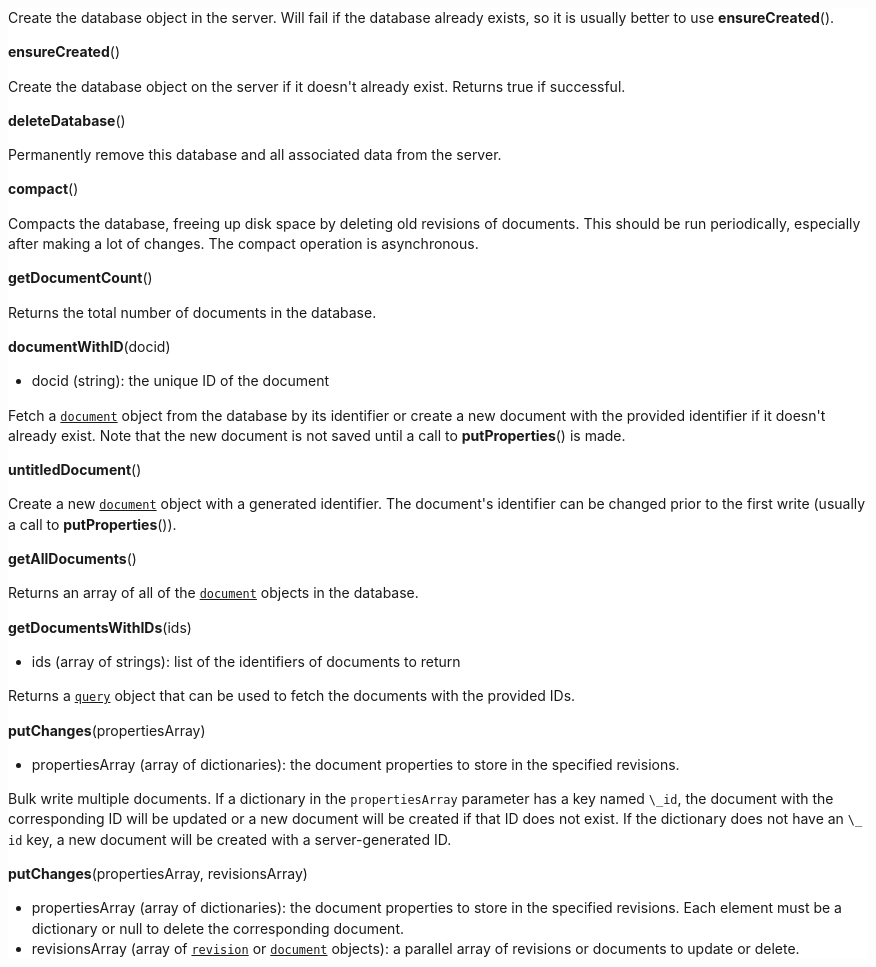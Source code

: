 Create the database object in the server.  Will fail if the database already exists, so it is
usually better to use **ensureCreated**().

**ensureCreated**()

Create the database object on the server if it doesn't already exist.  Returns true if successful.

**deleteDatabase**()

Permanently remove this database and all associated data from the server.

**compact**()

Compacts the database, freeing up disk space by deleting old revisions of documents.  This should be
run periodically, especially after making a lot of changes.  The compact operation is asynchronous.

**getDocumentCount**()

Returns the total number of documents in the database.

**documentWithID**(docid)

* docid (string): the unique ID of the document

Fetch a [`document`](#document) object from the database by its identifier or create a new document with
the provided identifier if it doesn't already exist.  Note that the new document is not saved until a call to
**putProperties**() is made.

**untitledDocument**()

Create a new [`document`](#document) object with a generated identifier.  The document's identifier can be
changed prior to the first write (usually a call to **putProperties**()).

**getAllDocuments**()

Returns an array of all of the [`document`](#document) objects in the database.

**getDocumentsWithIDs**(ids)

* ids (array of strings): list of the identifiers of documents to return

Returns a [`query`](#query) object that can be used to fetch the documents with the provided IDs.

**putChanges**(propertiesArray)

* propertiesArray (array of dictionaries): the document properties to store in the specified
  revisions.
  
Bulk write multiple documents.  If a dictionary in the `propertiesArray` parameter has a key named
`\_id`, the document with the corresponding ID will be updated or a new document will be created if
that ID does not exist.  If the dictionary does not have an `\_id` key, a new document will be created
with a server-generated ID.

**putChanges**(propertiesArray, revisionsArray)

* propertiesArray (array of dictionaries): the document properties to store in the specified revisions.
  Each element must be a dictionary or null to delete the corresponding document.
* revisionsArray (array of [`revision`](#revision) or [`document`](#document) objects): a parallel array
  of revisions or documents to update or delete.
